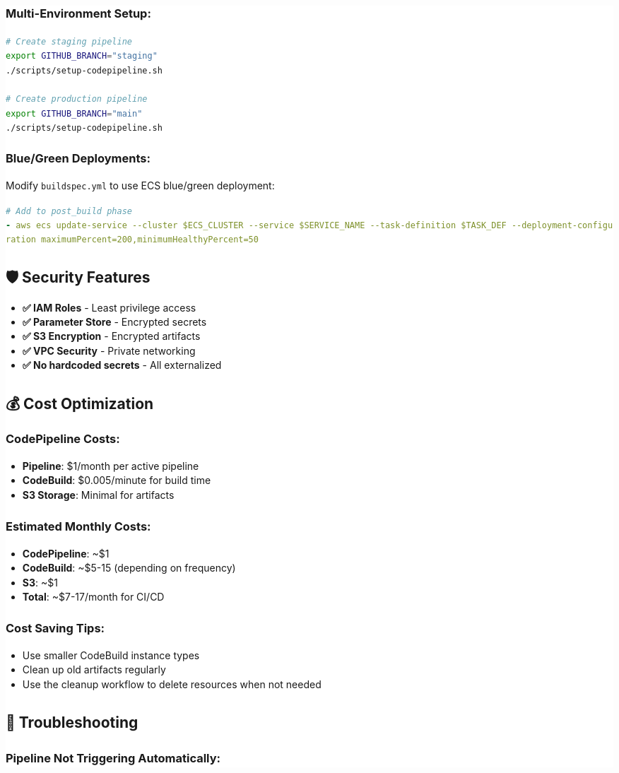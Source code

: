 ### **Multi-Environment Setup:**
```bash
# Create staging pipeline
export GITHUB_BRANCH="staging"
./scripts/setup-codepipeline.sh

# Create production pipeline
export GITHUB_BRANCH="main"
./scripts/setup-codepipeline.sh
```

### **Blue/Green Deployments:**
Modify `buildspec.yml` to use ECS blue/green deployment:
```yaml
# Add to post_build phase
- aws ecs update-service --cluster $ECS_CLUSTER --service $SERVICE_NAME --task-definition $TASK_DEF --deployment-configuration maximumPercent=200,minimumHealthyPercent=50
```

## 🛡️ **Security Features**

- **✅ IAM Roles** - Least privilege access
- **✅ Parameter Store** - Encrypted secrets
- **✅ S3 Encryption** - Encrypted artifacts
- **✅ VPC Security** - Private networking
- **✅ No hardcoded secrets** - All externalized

## 💰 **Cost Optimization**

### **CodePipeline Costs:**
- **Pipeline**: $1/month per active pipeline
- **CodeBuild**: $0.005/minute for build time
- **S3 Storage**: Minimal for artifacts

### **Estimated Monthly Costs:**
- **CodePipeline**: ~$1
- **CodeBuild**: ~$5-15 (depending on frequency)
- **S3**: ~$1
- **Total**: ~$7-17/month for CI/CD

### **Cost Saving Tips:**
- Use smaller CodeBuild instance types
- Clean up old artifacts regularly
- Use the cleanup workflow to delete resources when not needed

## 🔧 **Troubleshooting**

### **Pipeline Not Triggering Automatically:**
